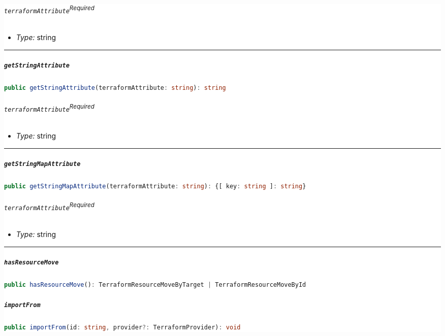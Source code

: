 ###### `terraformAttribute`<sup>Required</sup> <a name="terraformAttribute" id="rhizo-co-terraform-provider-oci.recoveryProtectedDatabase.RecoveryProtectedDatabase.getNumberMapAttribute.parameter.terraformAttribute"></a>

- *Type:* string

---

##### `getStringAttribute` <a name="getStringAttribute" id="rhizo-co-terraform-provider-oci.recoveryProtectedDatabase.RecoveryProtectedDatabase.getStringAttribute"></a>

```typescript
public getStringAttribute(terraformAttribute: string): string
```

###### `terraformAttribute`<sup>Required</sup> <a name="terraformAttribute" id="rhizo-co-terraform-provider-oci.recoveryProtectedDatabase.RecoveryProtectedDatabase.getStringAttribute.parameter.terraformAttribute"></a>

- *Type:* string

---

##### `getStringMapAttribute` <a name="getStringMapAttribute" id="rhizo-co-terraform-provider-oci.recoveryProtectedDatabase.RecoveryProtectedDatabase.getStringMapAttribute"></a>

```typescript
public getStringMapAttribute(terraformAttribute: string): {[ key: string ]: string}
```

###### `terraformAttribute`<sup>Required</sup> <a name="terraformAttribute" id="rhizo-co-terraform-provider-oci.recoveryProtectedDatabase.RecoveryProtectedDatabase.getStringMapAttribute.parameter.terraformAttribute"></a>

- *Type:* string

---

##### `hasResourceMove` <a name="hasResourceMove" id="rhizo-co-terraform-provider-oci.recoveryProtectedDatabase.RecoveryProtectedDatabase.hasResourceMove"></a>

```typescript
public hasResourceMove(): TerraformResourceMoveByTarget | TerraformResourceMoveById
```

##### `importFrom` <a name="importFrom" id="rhizo-co-terraform-provider-oci.recoveryProtectedDatabase.RecoveryProtectedDatabase.importFrom"></a>

```typescript
public importFrom(id: string, provider?: TerraformProvider): void
```
